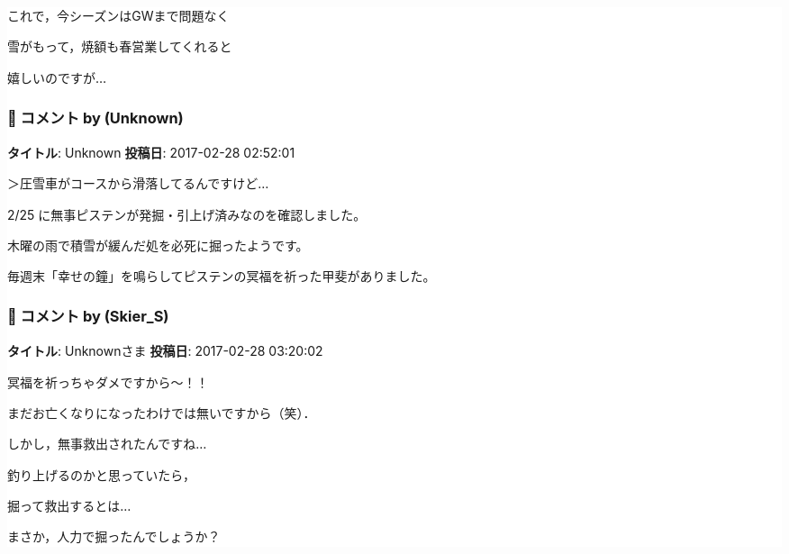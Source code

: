 これで，今シーズンはGWまで問題なく

雪がもって，焼額も春営業してくれると

嬉しいのですが…

### 💬 コメント by (Unknown)
**タイトル**: Unknown
**投稿日**: 2017-02-28 02:52:01

＞圧雪車がコースから滑落してるんですけど…

2/25 に無事ピステンが発掘・引上げ済みなのを確認しました。

木曜の雨で積雪が緩んだ処を必死に掘ったようです。



毎週末「幸せの鐘」を鳴らしてピステンの冥福を祈った甲斐がありました。

### 💬 コメント by (Skier_S)
**タイトル**: Unknownさま
**投稿日**: 2017-02-28 03:20:02

冥福を祈っちゃダメですから～！！

まだお亡くなりになったわけでは無いですから（笑）．



しかし，無事救出されたんですね…

釣り上げるのかと思っていたら，

掘って救出するとは…

まさか，人力で掘ったんでしょうか？

